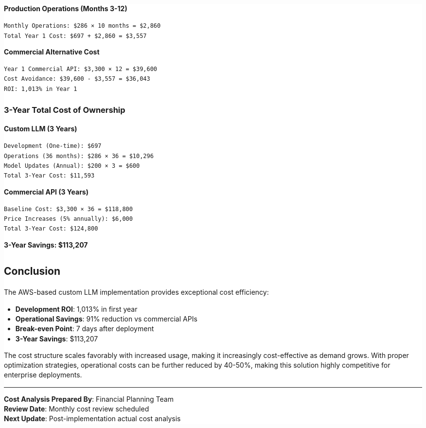 **Production Operations (Months 3-12)**
```
Monthly Operations: $286 × 10 months = $2,860
Total Year 1 Cost: $697 + $2,860 = $3,557
```

**Commercial Alternative Cost**
```
Year 1 Commercial API: $3,300 × 12 = $39,600
Cost Avoidance: $39,600 - $3,557 = $36,043
ROI: 1,013% in Year 1
```

### 3-Year Total Cost of Ownership

**Custom LLM (3 Years)**
```
Development (One-time): $697
Operations (36 months): $286 × 36 = $10,296
Model Updates (Annual): $200 × 3 = $600
Total 3-Year Cost: $11,593
```

**Commercial API (3 Years)**
```
Baseline Cost: $3,300 × 36 = $118,800
Price Increases (5% annually): $6,000
Total 3-Year Cost: $124,800
```

**3-Year Savings: $113,207**

## Conclusion

The AWS-based custom LLM implementation provides exceptional cost efficiency:

- **Development ROI**: 1,013% in first year
- **Operational Savings**: 91% reduction vs commercial APIs
- **Break-even Point**: 7 days after deployment
- **3-Year Savings**: $113,207

The cost structure scales favorably with increased usage, making it increasingly cost-effective as demand grows. With proper optimization strategies, operational costs can be further reduced by 40-50%, making this solution highly competitive for enterprise deployments.

---

**Cost Analysis Prepared By**: Financial Planning Team  
**Review Date**: Monthly cost review scheduled  
**Next Update**: Post-implementation actual cost analysis
